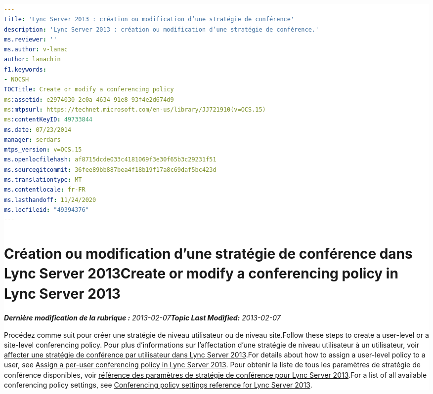 ```yaml
---
title: 'Lync Server 2013 : création ou modification d’une stratégie de conférence'
description: 'Lync Server 2013 : création ou modification d’une stratégie de conférence.'
ms.reviewer: ''
ms.author: v-lanac
author: lanachin
f1.keywords:
- NOCSH
TOCTitle: Create or modify a conferencing policy
ms:assetid: e2974030-2c0a-4634-91e8-93f4e2d674d9
ms:mtpsurl: https://technet.microsoft.com/en-us/library/JJ721910(v=OCS.15)
ms:contentKeyID: 49733844
ms.date: 07/23/2014
manager: serdars
mtps_version: v=OCS.15
ms.openlocfilehash: af8715dcde033c4181069f3e30f65b3c29231f51
ms.sourcegitcommit: 36fee89bb887bea4f18b19f17a8c69daf5bc423d
ms.translationtype: MT
ms.contentlocale: fr-FR
ms.lasthandoff: 11/24/2020
ms.locfileid: "49394376"
---
```

# <a name="create-or-modify-a-conferencing-policy-in-lync-server-2013"></a><span data-ttu-id="7a4ba-103">Création ou modification d’une stratégie de conférence dans Lync Server 2013</span><span class="sxs-lookup"><span data-stu-id="7a4ba-103">Create or modify a conferencing policy in Lync Server 2013</span></span>

<div data-xmlns="http://www.w3.org/1999/xhtml">

<div class="topic" data-xmlns="http://www.w3.org/1999/xhtml" data-msxsl="urn:schemas-microsoft-com:xslt" data-cs="https://msdn.microsoft.com/">

<div data-asp="https://msdn2.microsoft.com/asp">



</div>

<div id="mainSection">

<div id="mainBody"><span data-ttu-id="7a4ba-104">

<span> </span></span><span class="sxs-lookup"><span data-stu-id="7a4ba-104">

<span> </span></span></span>

<span data-ttu-id="7a4ba-105">_**Dernière modification de la rubrique :** 2013-02-07_</span><span class="sxs-lookup"><span data-stu-id="7a4ba-105">_**Topic Last Modified:** 2013-02-07_</span></span>

<span data-ttu-id="7a4ba-106">Procédez comme suit pour créer une stratégie de niveau utilisateur ou de niveau site.</span><span class="sxs-lookup"><span data-stu-id="7a4ba-106">Follow these steps to create a user-level or a site-level conferencing policy.</span></span> <span data-ttu-id="7a4ba-107">Pour plus d’informations sur l’affectation d’une stratégie de niveau utilisateur à un utilisateur, voir [affecter une stratégie de conférence par utilisateur dans Lync Server 2013](lync-server-2013-assign-a-per-user-conferencing-policy.md).</span><span class="sxs-lookup"><span data-stu-id="7a4ba-107">For details about how to assign a user-level policy to a user, see [Assign a per-user conferencing policy in Lync Server 2013](lync-server-2013-assign-a-per-user-conferencing-policy.md).</span></span> <span data-ttu-id="7a4ba-108">Pour obtenir la liste de tous les paramètres de stratégie de conférence disponibles, voir [référence des paramètres de stratégie de conférence pour Lync Server 2013](lync-server-2013-conferencing-policy-settings-reference.md).</span><span class="sxs-lookup"><span data-stu-id="7a4ba-108">For a list of all available conferencing policy settings, see [Conferencing policy settings reference for Lync Server 2013](lync-server-2013-conferencing-policy-settings-reference.md).</span></span>

